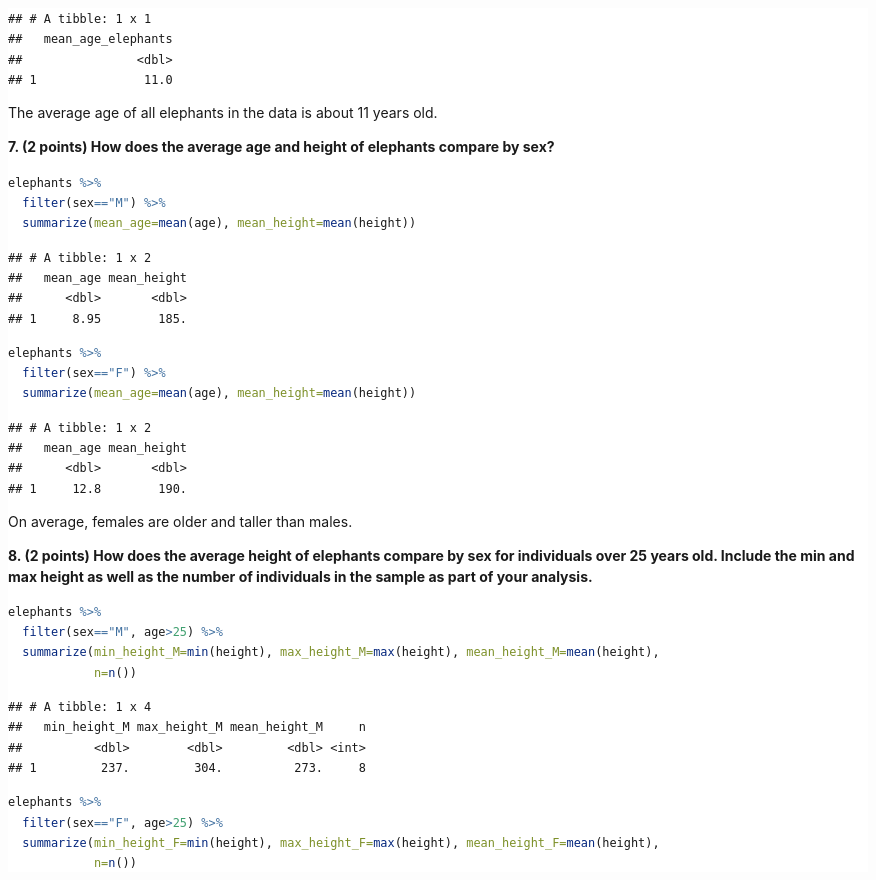 ```
## # A tibble: 1 x 1
##   mean_age_elephants
##                <dbl>
## 1               11.0
```
The average age of all elephants in the data is about 11 years old.

**7. (2 points) How does the average age and height of elephants compare by sex?**

```r
elephants %>% 
  filter(sex=="M") %>% 
  summarize(mean_age=mean(age), mean_height=mean(height))
```

```
## # A tibble: 1 x 2
##   mean_age mean_height
##      <dbl>       <dbl>
## 1     8.95        185.
```

```r
elephants %>% 
  filter(sex=="F") %>% 
  summarize(mean_age=mean(age), mean_height=mean(height))
```

```
## # A tibble: 1 x 2
##   mean_age mean_height
##      <dbl>       <dbl>
## 1     12.8        190.
```
On average, females are older and taller than males.


**8. (2 points) How does the average height of elephants compare by sex for individuals over 25 years old. Include the min and max height as well as the number of individuals in the sample as part of your analysis.**


```r
elephants %>% 
  filter(sex=="M", age>25) %>% 
  summarize(min_height_M=min(height), max_height_M=max(height), mean_height_M=mean(height),
            n=n())
```

```
## # A tibble: 1 x 4
##   min_height_M max_height_M mean_height_M     n
##          <dbl>        <dbl>         <dbl> <int>
## 1         237.         304.          273.     8
```

```r
elephants %>% 
  filter(sex=="F", age>25) %>% 
  summarize(min_height_F=min(height), max_height_F=max(height), mean_height_F=mean(height),
            n=n())
```
